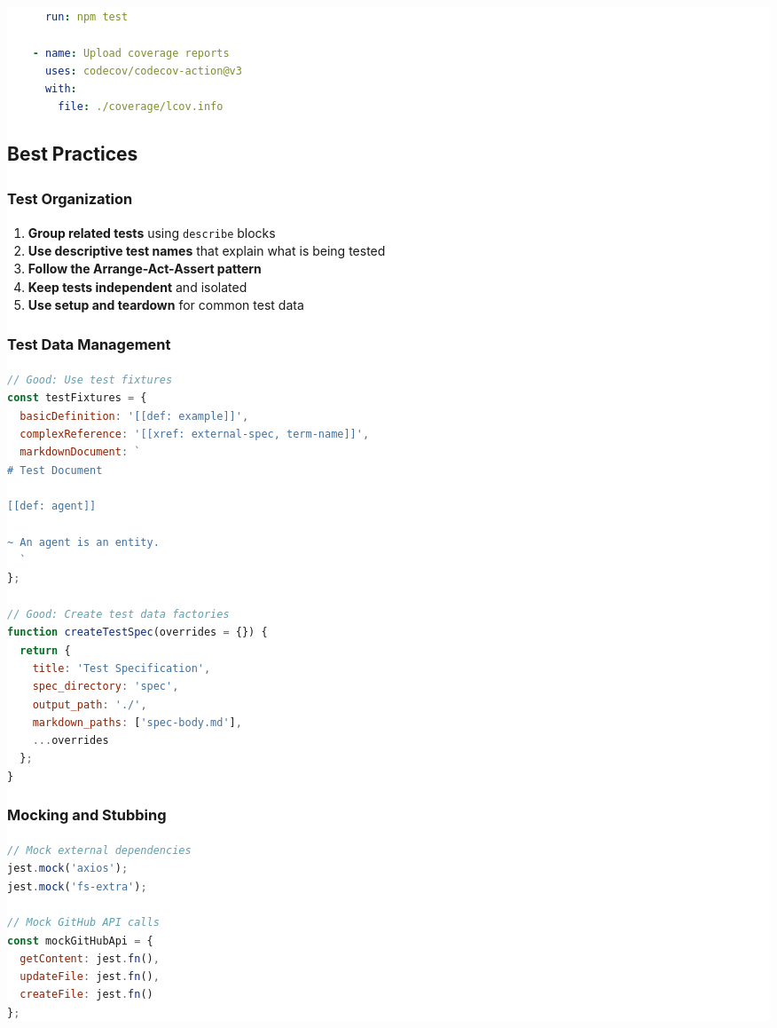 ```yaml
      run: npm test
    
    - name: Upload coverage reports
      uses: codecov/codecov-action@v3
      with:
        file: ./coverage/lcov.info
```

## Best Practices

### Test Organization

1. **Group related tests** using `describe` blocks
2. **Use descriptive test names** that explain what is being tested
3. **Follow the Arrange-Act-Assert pattern**
4. **Keep tests independent** and isolated
5. **Use setup and teardown** for common test data

### Test Data Management

```javascript
// Good: Use test fixtures
const testFixtures = {
  basicDefinition: '[[def: example]]',
  complexReference: '[[xref: external-spec, term-name]]',
  markdownDocument: `
# Test Document

[[def: agent]]

~ An agent is an entity.
  `
};

// Good: Create test data factories
function createTestSpec(overrides = {}) {
  return {
    title: 'Test Specification',
    spec_directory: 'spec',
    output_path: './',
    markdown_paths: ['spec-body.md'],
    ...overrides
  };
}
```

### Mocking and Stubbing

```javascript
// Mock external dependencies
jest.mock('axios');
jest.mock('fs-extra');

// Mock GitHub API calls
const mockGitHubApi = {
  getContent: jest.fn(),
  updateFile: jest.fn(),
  createFile: jest.fn()
};
```
